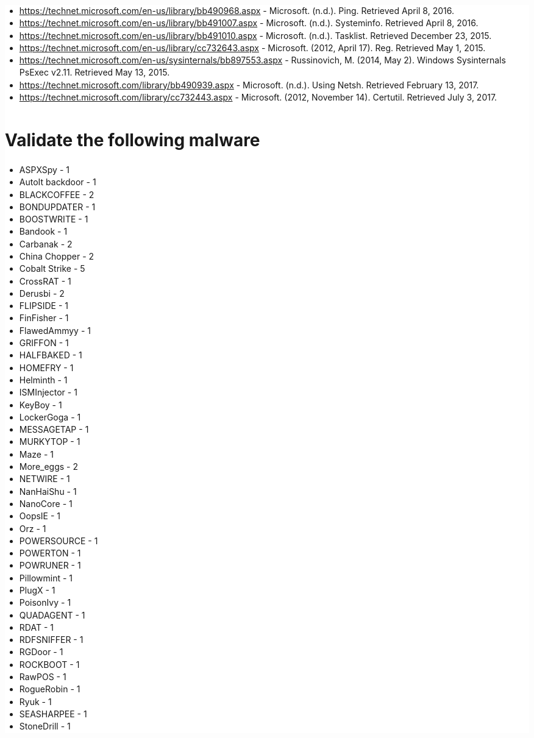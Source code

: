 * https://technet.microsoft.com/en-us/library/bb490968.aspx - Microsoft. (n.d.). Ping. Retrieved April 8, 2016.
* https://technet.microsoft.com/en-us/library/bb491007.aspx - Microsoft. (n.d.). Systeminfo. Retrieved April 8, 2016.
* https://technet.microsoft.com/en-us/library/bb491010.aspx - Microsoft. (n.d.). Tasklist. Retrieved December 23, 2015.
* https://technet.microsoft.com/en-us/library/cc732643.aspx - Microsoft. (2012, April 17). Reg. Retrieved May 1, 2015.
* https://technet.microsoft.com/en-us/sysinternals/bb897553.aspx - Russinovich, M. (2014, May 2). Windows Sysinternals PsExec v2.11. Retrieved May 13, 2015.
* https://technet.microsoft.com/library/bb490939.aspx - Microsoft. (n.d.). Using Netsh. Retrieved February 13, 2017.
* https://technet.microsoft.com/library/cc732443.aspx - Microsoft. (2012, November 14). Certutil. Retrieved July 3, 2017.

# Validate the following malware

* ASPXSpy - 1
* AutoIt backdoor - 1
* BLACKCOFFEE - 2
* BONDUPDATER - 1
* BOOSTWRITE - 1
* Bandook - 1
* Carbanak - 2
* China Chopper - 2
* Cobalt Strike - 5
* CrossRAT - 1
* Derusbi - 2
* FLIPSIDE - 1
* FinFisher - 1
* FlawedAmmyy - 1
* GRIFFON - 1
* HALFBAKED - 1
* HOMEFRY - 1
* Helminth - 1
* ISMInjector - 1
* KeyBoy - 1
* LockerGoga - 1
* MESSAGETAP - 1
* MURKYTOP - 1
* Maze - 1
* More_eggs - 2
* NETWIRE - 1
* NanHaiShu - 1
* NanoCore - 1
* OopsIE - 1
* Orz - 1
* POWERSOURCE - 1
* POWERTON - 1
* POWRUNER - 1
* Pillowmint - 1
* PlugX - 1
* PoisonIvy - 1
* QUADAGENT - 1
* RDAT - 1
* RDFSNIFFER - 1
* RGDoor - 1
* ROCKBOOT - 1
* RawPOS - 1
* RogueRobin - 1
* Ryuk - 1
* SEASHARPEE - 1
* StoneDrill - 1